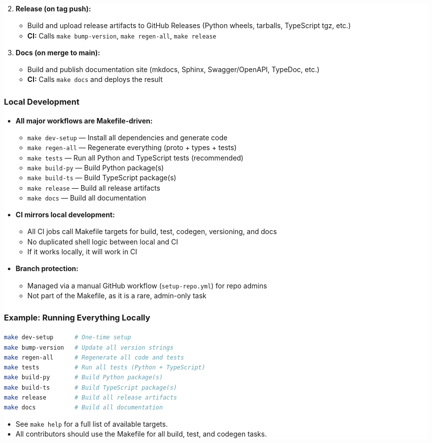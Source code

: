 2. **Release (on tag push):**
   - Build and upload release artifacts to GitHub Releases (Python wheels, tarballs, TypeScript tgz, etc.)
   - **CI:** Calls `make bump-version`, `make regen-all`, `make release`

3. **Docs (on merge to main):**
   - Build and publish documentation site (mkdocs, Sphinx, Swagger/OpenAPI, TypeDoc, etc.)
   - **CI:** Calls `make docs` and deploys the result

### Local Development

- **All major workflows are Makefile-driven:**
  - `make dev-setup` — Install all dependencies and generate code
  - `make regen-all` — Regenerate everything (proto + types + tests)
  - `make tests` — Run all Python and TypeScript tests (recommended)
  - `make build-py` — Build Python package(s)
  - `make build-ts` — Build TypeScript package(s)
  - `make release` — Build all release artifacts
  - `make docs` — Build all documentation

- **CI mirrors local development:**
  - All CI jobs call Makefile targets for build, test, codegen, versioning, and docs
  - No duplicated shell logic between local and CI
  - If it works locally, it will work in CI

- **Branch protection:**
  - Managed via a manual GitHub workflow (`setup-repo.yml`) for repo admins
  - Not part of the Makefile, as it is a rare, admin-only task

### Example: Running Everything Locally

```bash
make dev-setup      # One-time setup
make bump-version   # Update all version strings
make regen-all      # Regenerate all code and tests
make tests          # Run all tests (Python + TypeScript)
make build-py       # Build Python package(s)
make build-ts       # Build TypeScript package(s)
make release        # Build all release artifacts
make docs           # Build all documentation
```

- See `make help` for a full list of available targets.
- All contributors should use the Makefile for all build, test, and codegen tasks.
